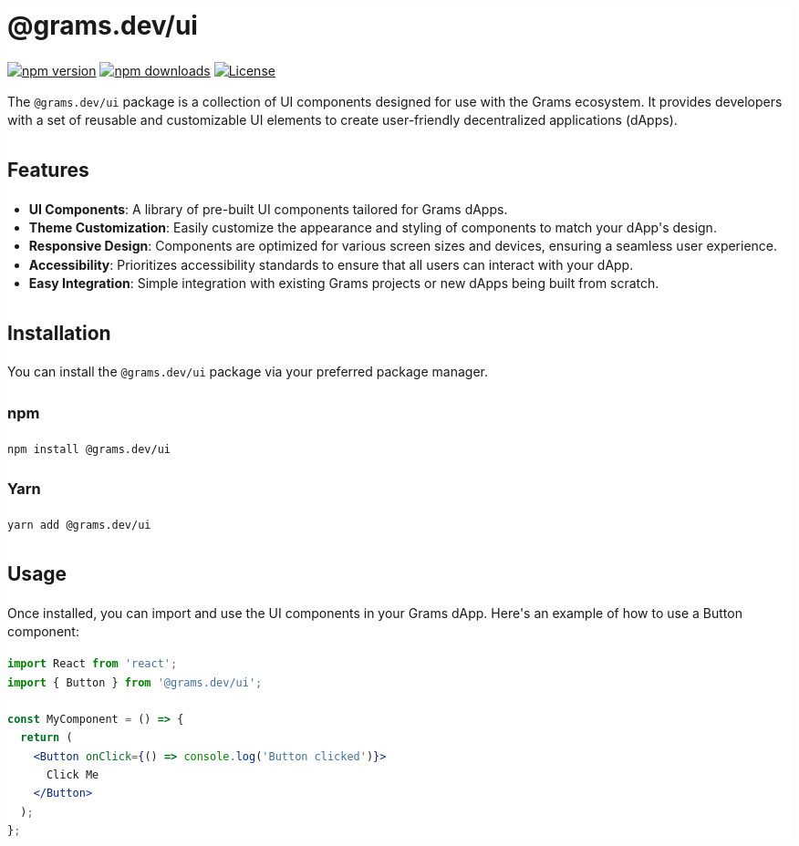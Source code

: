 # @grams.dev/ui

[![npm version](https://img.shields.io/npm/v/@grams.dev/ui)](https://www.npmjs.com/package/@grams.dev/ui)
[![npm downloads](https://img.shields.io/npm/dm/@grams.dev/ui)](https://www.npmjs.com/package/@grams.dev/ui)
[![License](https://img.shields.io/badge/license-Apache%202.0-blue.svg)](https://github.com/grams-dev/ui/blob/main/LICENSE)

The `@grams.dev/ui` package is a collection of UI components designed for use with the Grams ecosystem. It provides developers with a set of reusable and customizable UI elements to create user-friendly decentralized applications (dApps).

## Features

- **UI Components**: A library of pre-built UI components tailored for Grams dApps.
- **Theme Customization**: Easily customize the appearance and styling of components to match your dApp's design.
- **Responsive Design**: Components are optimized for various screen sizes and devices, ensuring a seamless user experience.
- **Accessibility**: Prioritizes accessibility standards to ensure that all users can interact with your dApp.
- **Easy Integration**: Simple integration with existing Grams projects or new dApps being built from scratch.

## Installation

You can install the `@grams.dev/ui` package via your preferred package manager.

### npm

```shell
npm install @grams.dev/ui
```

### Yarn

```shell
yarn add @grams.dev/ui
```

## Usage

Once installed, you can import and use the UI components in your Grams dApp. Here's an example of how to use a Button component:

```jsx
import React from 'react';
import { Button } from '@grams.dev/ui';

const MyComponent = () => {
  return (
    <Button onClick={() => console.log('Button clicked')}>
      Click Me
    </Button>
  );
};
```
